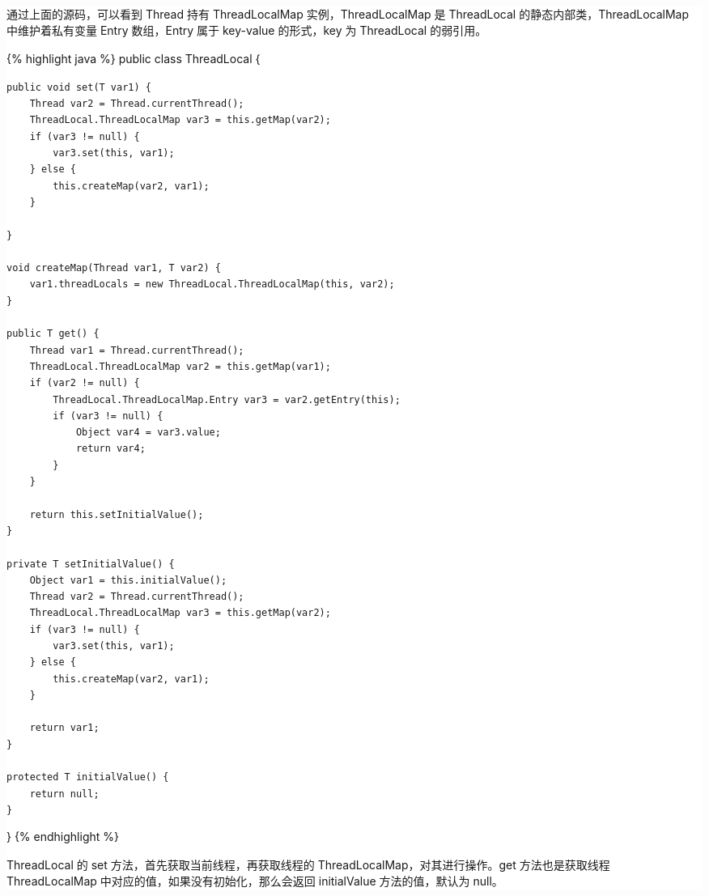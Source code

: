 通过上面的源码，可以看到 Thread 持有 ThreadLocalMap 实例，ThreadLocalMap 是 ThreadLocal 的静态内部类，ThreadLocalMap 中维护着私有变量 Entry 数组，Entry  属于 key-value 的形式，key 为 ThreadLocal 的弱引用。

{% highlight java %}
public class ThreadLocal<T> {

	public void set(T var1) {
        Thread var2 = Thread.currentThread();
        ThreadLocal.ThreadLocalMap var3 = this.getMap(var2);
        if (var3 != null) {
            var3.set(this, var1);
        } else {
            this.createMap(var2, var1);
        }

    }
    
    void createMap(Thread var1, T var2) {
        var1.threadLocals = new ThreadLocal.ThreadLocalMap(this, var2);
    }
    
    public T get() {
        Thread var1 = Thread.currentThread();
        ThreadLocal.ThreadLocalMap var2 = this.getMap(var1);
        if (var2 != null) {
            ThreadLocal.ThreadLocalMap.Entry var3 = var2.getEntry(this);
            if (var3 != null) {
                Object var4 = var3.value;
                return var4;
            }
        }

        return this.setInitialValue();
    }

    private T setInitialValue() {
        Object var1 = this.initialValue();
        Thread var2 = Thread.currentThread();
        ThreadLocal.ThreadLocalMap var3 = this.getMap(var2);
        if (var3 != null) {
            var3.set(this, var1);
        } else {
            this.createMap(var2, var1);
        }

        return var1;
    }
    
    protected T initialValue() {
        return null;
    }
}
{% endhighlight %}

ThreadLocal 的 set 方法，首先获取当前线程，再获取线程的 ThreadLocalMap，对其进行操作。get 方法也是获取线程 ThreadLocalMap 中对应的值，如果没有初始化，那么会返回 initialValue  方法的值，默认为 null。
